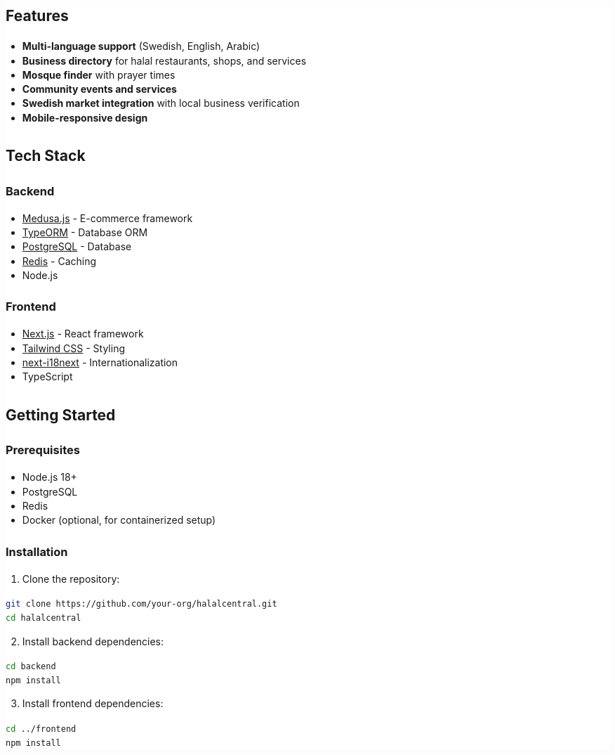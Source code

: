## Features

- **Multi-language support** (Swedish, English, Arabic)
- **Business directory** for halal restaurants, shops, and services
- **Mosque finder** with prayer times
- **Community events and services**
- **Swedish market integration** with local business verification
- **Mobile-responsive design**

## Tech Stack

### Backend
- [Medusa.js](https://medusajs.com/) - E-commerce framework
- [TypeORM](https://typeorm.io/) - Database ORM
- [PostgreSQL](https://www.postgresql.org/) - Database
- [Redis](https://redis.io/) - Caching
- Node.js

### Frontend
- [Next.js](https://nextjs.org/) - React framework
- [Tailwind CSS](https://tailwindcss.com/) - Styling
- [next-i18next](https://github.com/isaachinman/next-i18next) - Internationalization
- TypeScript

## Getting Started

### Prerequisites

- Node.js 18+
- PostgreSQL
- Redis
- Docker (optional, for containerized setup)

### Installation

1. Clone the repository:
```bash
git clone https://github.com/your-org/halalcentral.git
cd halalcentral
```

2. Install backend dependencies:
```bash
cd backend
npm install
```

3. Install frontend dependencies:
```bash
cd ../frontend
npm install
```
